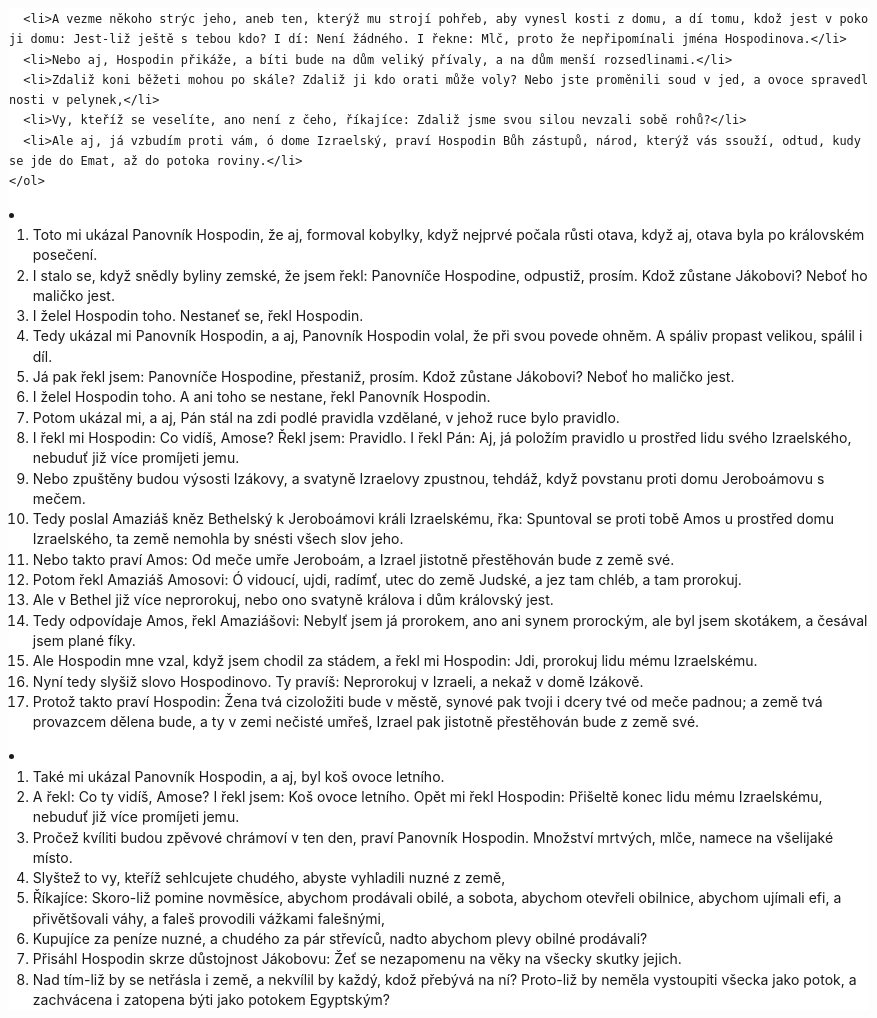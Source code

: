       <li>A vezme někoho strýc jeho, aneb ten, kterýž mu strojí pohřeb, aby vynesl kosti z domu, a dí tomu, kdož jest v pokoji domu: Jest-liž ještě s tebou kdo? I dí: Není žádného. I řekne: Mlč, proto že nepřipomínali jména Hospodinova.</li>
      <li>Nebo aj, Hospodin přikáže, a bíti bude na dům veliký přívaly, a na dům menší rozsedlinami.</li>
      <li>Zdaliž koni běžeti mohou po skále? Zdaliž ji kdo orati může voly? Nebo jste proměnili soud v jed, a ovoce spravedlnosti v pelynek,</li>
      <li>Vy, kteříž se veselíte, ano není z čeho, říkajíce: Zdaliž jsme svou silou nevzali sobě rohů?</li>
      <li>Ale aj, já vzbudím proti vám, ó dome Izraelský, praví Hospodin Bůh zástupů, národ, kterýž vás ssouží, odtud, kudy se jde do Emat, až do potoka roviny.</li>
    </ol>
  </li>
  <li>
    <ol>
      <li>Toto mi ukázal Panovník Hospodin, že aj, formoval kobylky, když nejprvé počala růsti otava, když aj, otava byla po královském posečení.</li>
      <li>I stalo se, když snědly byliny zemské, že jsem řekl: Panovníče Hospodine, odpustiž, prosím. Kdož zůstane Jákobovi? Neboť ho maličko jest.</li>
      <li>I želel Hospodin toho. Nestaneť se, řekl Hospodin.</li>
      <li>Tedy ukázal mi Panovník Hospodin, a aj, Panovník Hospodin volal, že při svou povede ohněm. A spáliv propast velikou, spálil i díl.</li>
      <li>Já pak řekl jsem: Panovníče Hospodine, přestaniž, prosím. Kdož zůstane Jákobovi? Neboť ho maličko jest.</li>
      <li>I želel Hospodin toho. A ani toho se nestane, řekl Panovník Hospodin.</li>
      <li>Potom ukázal mi, a aj, Pán stál na zdi podlé pravidla vzdělané, v jehož ruce bylo pravidlo.</li>
      <li>I řekl mi Hospodin: Co vidíš, Amose? Řekl jsem: Pravidlo. I řekl Pán: Aj, já položím pravidlo u prostřed lidu svého Izraelského, nebuduť již více promíjeti jemu.</li>
      <li>Nebo zpuštěny budou výsosti Izákovy, a svatyně Izraelovy zpustnou, tehdáž, když povstanu proti domu Jeroboámovu s mečem.</li>
      <li>Tedy poslal Amaziáš kněz Bethelský k Jeroboámovi králi Izraelskému, řka: Spuntoval se proti tobě Amos u prostřed domu Izraelského, ta země nemohla by snésti všech slov jeho.</li>
      <li>Nebo takto praví Amos: Od meče umře Jeroboám, a Izrael jistotně přestěhován bude z země své.</li>
      <li>Potom řekl Amaziáš Amosovi: Ó vidoucí, ujdi, radímť, utec do země Judské, a jez tam chléb, a tam prorokuj.</li>
      <li>Ale v Bethel již více neprorokuj, nebo ono svatyně králova i dům královský jest.</li>
      <li>Tedy odpovídaje Amos, řekl Amaziášovi: Nebylť jsem já prorokem, ano ani synem prorockým, ale byl jsem skotákem, a česával jsem plané fíky.</li>
      <li>Ale Hospodin mne vzal, když jsem chodil za stádem, a řekl mi Hospodin: Jdi, prorokuj lidu mému Izraelskému.</li>
      <li>Nyní tedy slyšiž slovo Hospodinovo. Ty pravíš: Neprorokuj v Izraeli, a nekaž v domě Izákově.</li>
      <li>Protož takto praví Hospodin: Žena tvá cizoložiti bude v městě, synové pak tvoji i dcery tvé od meče padnou; a země tvá provazcem dělena bude, a ty v zemi nečisté umřeš, Izrael pak jistotně přestěhován bude z země své.</li>
    </ol>
  </li>
  <li>
    <ol>
      <li>Také mi ukázal Panovník Hospodin, a aj, byl koš ovoce letního.</li>
      <li>A řekl: Co ty vidíš, Amose? I řekl jsem: Koš ovoce letního. Opět mi řekl Hospodin: Přišeltě konec lidu mému Izraelskému, nebuduť již více promíjeti jemu.</li>
      <li>Pročež kvíliti budou zpěvové chrámoví v ten den, praví Panovník Hospodin. Množství mrtvých, mlče, namece na všelijaké místo.</li>
      <li>Slyštež to vy, kteříž sehlcujete chudého, abyste vyhladili nuzné z země,</li>
      <li>Říkajíce: Skoro-liž pomine novměsíce, abychom prodávali obilé, a sobota, abychom otevřeli obilnice, abychom ujímali efi, a přivětšovali váhy, a faleš provodili vážkami falešnými,</li>
      <li>Kupujíce za peníze nuzné, a chudého za pár střevíců, nadto abychom plevy obilné prodávali?</li>
      <li>Přisáhl Hospodin skrze důstojnost Jákobovu: Žeť se nezapomenu na věky na všecky skutky jejich.</li>
      <li>Nad tím-liž by se netřásla i země, a nekvílil by každý, kdož přebývá na ní? Proto-liž by neměla vystoupiti všecka jako potok, a zachvácena i zatopena býti jako potokem Egyptským?</li>